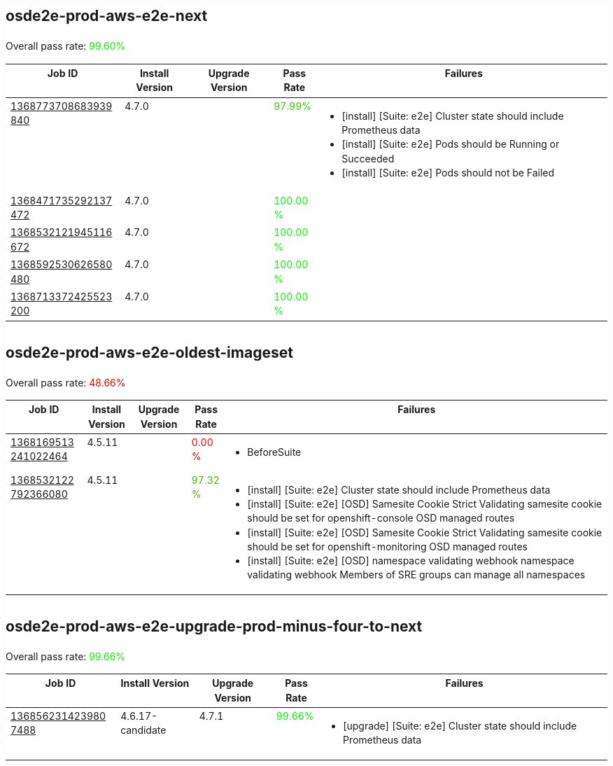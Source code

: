 

## osde2e-prod-aws-e2e-next

Overall pass rate: <span style="color:#0bf400;">99.60%</span>

| Job ID | Install Version | Upgrade Version | Pass Rate | Failures |
|--------|-----------------|-----------------|-----------|----------|
[1368773708683939840](https://prow.ci.openshift.org/view/gs/origin-ci-test/logs/osde2e-prod-aws-e2e-next/1368773708683939840) | 4.7.0 |  | <span style="color:#34cb00;">97.99%</span>|<ul><li>[install] [Suite: e2e] Cluster state should include Prometheus data</li><li>[install] [Suite: e2e] Pods should be Running or Succeeded</li><li>[install] [Suite: e2e] Pods should not be Failed</li></ul>
[1368471735292137472](https://prow.ci.openshift.org/view/gs/origin-ci-test/logs/osde2e-prod-aws-e2e-next/1368471735292137472) | 4.7.0 |  | <span style="color:#01fe00;">100.00%</span>|
[1368532121945116672](https://prow.ci.openshift.org/view/gs/origin-ci-test/logs/osde2e-prod-aws-e2e-next/1368532121945116672) | 4.7.0 |  | <span style="color:#01fe00;">100.00%</span>|
[1368592530626580480](https://prow.ci.openshift.org/view/gs/origin-ci-test/logs/osde2e-prod-aws-e2e-next/1368592530626580480) | 4.7.0 |  | <span style="color:#01fe00;">100.00%</span>|
[1368713372425523200](https://prow.ci.openshift.org/view/gs/origin-ci-test/logs/osde2e-prod-aws-e2e-next/1368713372425523200) | 4.7.0 |  | <span style="color:#01fe00;">100.00%</span>|



## osde2e-prod-aws-e2e-oldest-imageset

Overall pass rate: <span style="color:#ff0000;">48.66%</span>

| Job ID | Install Version | Upgrade Version | Pass Rate | Failures |
|--------|-----------------|-----------------|-----------|----------|
[1368169513241022464](https://prow.ci.openshift.org/view/gs/origin-ci-test/logs/osde2e-prod-aws-e2e-oldest-imageset/1368169513241022464) | 4.5.11 |  | <span style="color:#ff0000;">0.00%</span>|<ul><li>BeforeSuite</li></ul>
[1368532122792366080](https://prow.ci.openshift.org/view/gs/origin-ci-test/logs/osde2e-prod-aws-e2e-oldest-imageset/1368532122792366080) | 4.5.11 |  | <span style="color:#45ba00;">97.32%</span>|<ul><li>[install] [Suite: e2e] Cluster state should include Prometheus data</li><li>[install] [Suite: e2e] [OSD] Samesite Cookie Strict Validating samesite cookie should be set for openshift-console OSD managed routes</li><li>[install] [Suite: e2e] [OSD] Samesite Cookie Strict Validating samesite cookie should be set for openshift-monitoring OSD managed routes</li><li>[install] [Suite: e2e] [OSD] namespace validating webhook namespace validating webhook Members of SRE groups can manage all namespaces</li></ul>



## osde2e-prod-aws-e2e-upgrade-prod-minus-four-to-next

Overall pass rate: <span style="color:#09f600;">99.66%</span>

| Job ID | Install Version | Upgrade Version | Pass Rate | Failures |
|--------|-----------------|-----------------|-----------|----------|
[1368562314239807488](https://prow.ci.openshift.org/view/gs/origin-ci-test/logs/osde2e-prod-aws-e2e-upgrade-prod-minus-four-to-next/1368562314239807488) | 4.6.17-candidate | 4.7.1 | <span style="color:#09f600;">99.66%</span>|<ul><li>[upgrade] [Suite: e2e] Cluster state should include Prometheus data</li></ul>


